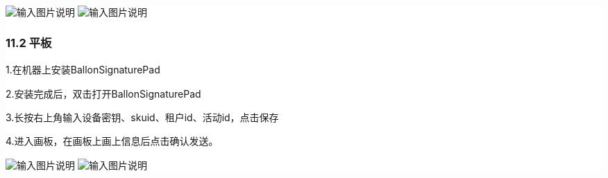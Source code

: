 ![输入图片说明](https://foruda.gitee.com/images/1660035271952411305/屏幕截图.png "屏幕截图.png")
![输入图片说明](https://foruda.gitee.com/images/1660035283717320984/屏幕截图.png "屏幕截图.png")

### 11.2 平板
1.在机器上安装BallonSignaturePad

2.安装完成后，双击打开BallonSignaturePad

3.长按右上角输入设备密钥、skuid、租户id、活动id，点击保存

4.进入画板，在画板上画上信息后点击确认发送。

![输入图片说明](https://foruda.gitee.com/images/1660035224384223580/屏幕截图.png "屏幕截图.png")
![输入图片说明](https://foruda.gitee.com/images/1660035237119446641/屏幕截图.png "屏幕截图.png")